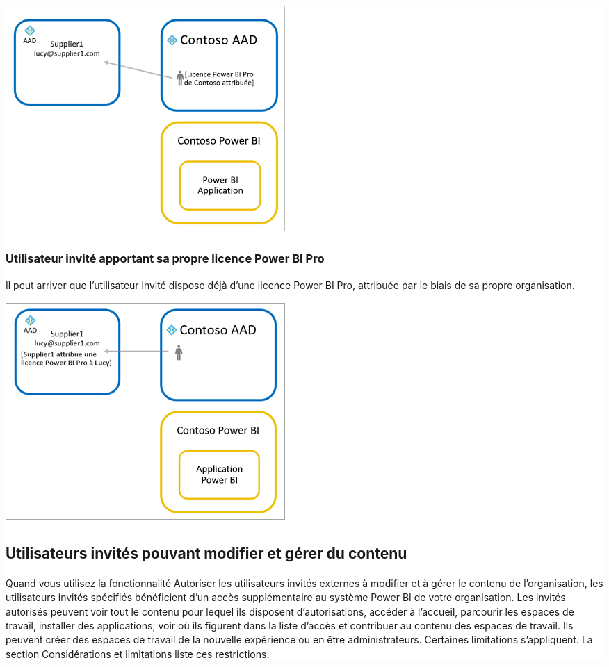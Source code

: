 ![Diagramme de l’expérience de l’utilisateur invité avec une licence Pro provenant de votre locataire.](media/service-admin-azure-ad-b2b/license-approach-2.png)

### <a name="guest-user-brings-their-own-power-bi-pro-license"></a>Utilisateur invité apportant sa propre licence Power BI Pro

Il peut arriver que l’utilisateur invité dispose déjà d’une licence Power BI Pro, attribuée par le biais de sa propre organisation.

![Diagramme de l’expérience de l’utilisateur invité quand il apporte sa propre licence.](media/service-admin-azure-ad-b2b/license-approach-3.png)

## <a name="guest-users-who-can-edit-and-manage-content"></a>Utilisateurs invités pouvant modifier et gérer du contenu

Quand vous utilisez la fonctionnalité [Autoriser les utilisateurs invités externes à modifier et à gérer le contenu de l’organisation](service-admin-portal.md#allow-external-guest-users-to-edit-and-manage-content-in-the-organization), les utilisateurs invités spécifiés bénéficient d’un accès supplémentaire au système Power BI de votre organisation. Les invités autorisés peuvent voir tout le contenu pour lequel ils disposent d’autorisations, accéder à l’accueil, parcourir les espaces de travail, installer des applications, voir où ils figurent dans la liste d’accès et contribuer au contenu des espaces de travail. Ils peuvent créer des espaces de travail de la nouvelle expérience ou en être administrateurs. Certaines limitations s’appliquent. La section Considérations et limitations liste ces restrictions.
